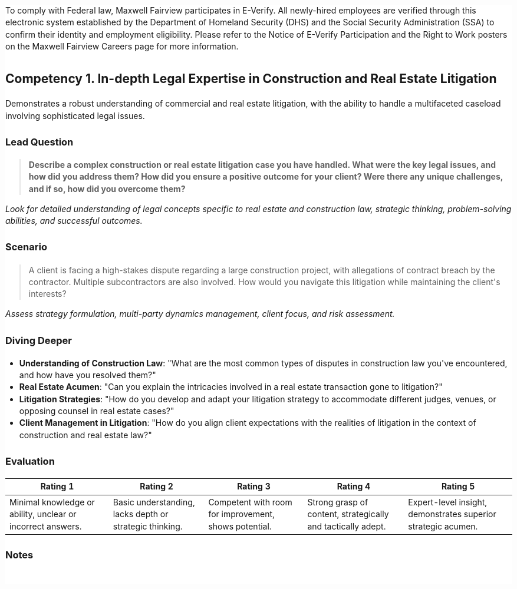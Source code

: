 To comply with Federal law, Maxwell Fairview participates in E-Verify. All newly-hired employees are verified through this electronic system established by the Department of Homeland Security (DHS) and the Social Security Administration (SSA) to confirm their identity and employment eligibility. Please refer to the Notice of E-Verify Participation and the Right to Work posters on the Maxwell Fairview Careers page for more information.




## Competency 1. **In-depth Legal Expertise in Construction and Real Estate Litigation**

Demonstrates a robust understanding of commercial and real estate litigation, with the ability to handle a multifaceted caseload involving sophisticated legal issues.

### Lead Question

> **Describe a complex construction or real estate litigation case you have handled. What were the key legal issues, and how did you address them? How did you ensure a positive outcome for your client? Were there any unique challenges, and if so, how did you overcome them?** 

_Look for detailed understanding of legal concepts specific to real estate and construction law, strategic thinking, problem-solving abilities, and successful outcomes._


### Scenario

> A client is facing a high-stakes dispute regarding a large construction project, with allegations of contract breach by the contractor. Multiple subcontractors are also involved. How would you navigate this litigation while maintaining the client's interests?

_Assess strategy formulation, multi-party dynamics management, client focus, and risk assessment._

### Diving Deeper

* **Understanding of Construction Law**: "What are the most common types of disputes in construction law you've encountered, and how have you resolved them?"
* **Real Estate Acumen**: "Can you explain the intricacies involved in a real estate transaction gone to litigation?"
* **Litigation Strategies**: "How do you develop and adapt your litigation strategy to accommodate different judges, venues, or opposing counsel in real estate cases?"
* **Client Management in Litigation**: "How do you align client expectations with the realities of litigation in the context of construction and real estate law?"

### Evaluation

| Rating 1 | Rating 2 | Rating 3 | Rating 4 | Rating 5 |
| -------- | -------- | -------- | -------- | -------- |
|Minimal knowledge or ability, unclear or incorrect answers.|Basic understanding, lacks depth or strategic thinking.|Competent with room for improvement, shows potential.|Strong grasp of content, strategically and tactically adept.|Expert-level insight, demonstrates superior strategic acumen.|


### Notes

&nbsp;

